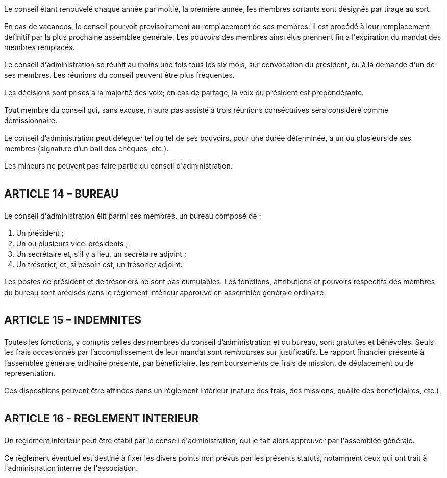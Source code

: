 Le conseil étant renouvelé chaque année par moitié, la première année, les membres sortants sont désignés par tirage au sort.



En cas de vacances, le conseil pourvoit provisoirement au remplacement de ses membres. Il est procédé à leur remplacement définitif par la plus prochaine assemblée générale. Les pouvoirs des membres ainsi élus prennent fin à l'expiration du mandat des membres remplacés.



Le conseil d'administration se réunit au moins une fois tous les six mois, sur convocation du président, ou à la demande d'un de ses membres. Les réunions du conseil peuvent être plus fréquentes.

Les décisions sont prises à la majorité des voix; en cas de partage, la voix du président est prépondérante.

Tout membre du conseil qui, sans excuse, n'aura pas assisté à trois réunions consécutives sera considéré comme démissionnaire.

Le conseil d’administration peut déléguer tel ou tel de ses pouvoirs, pour une durée déterminée, à un ou plusieurs de ses membres (signature d’un bail des chèques, etc.). 

Les mineurs ne peuvent pas faire partie du conseil d'administration.

## ARTICLE 14 – BUREAU

Le conseil d'administration élit parmi ses membres, un bureau composé de :

1. Un président ;
1. Un ou plusieurs vice-présidents ;
1. Un secrétaire et, s'il y a lieu, un secrétaire adjoint ;
1. Un trésorier, et, si besoin est, un trésorier adjoint.

Les postes de président et de trésoriers ne sont pas cumulables. Les fonctions, attributions et pouvoirs respectifs des membres du bureau sont précisés dans le règlement intérieur approuvé en assemblée générale ordinaire.



## ARTICLE 15 – INDEMNITES

Toutes les fonctions, y compris celles des membres du conseil d’administration et du bureau, sont gratuites et bénévoles. Seuls les frais occasionnés par l’accomplissement de leur mandat sont remboursés sur justificatifs. Le rapport financier présenté à l’assemblée générale ordinaire présente, par bénéficiaire, les remboursements de frais de mission, de déplacement ou de représentation.

Ces dispositions peuvent être affinées dans un règlement intérieur (nature des frais, des missions, qualité des bénéficiaires, etc.)

## ARTICLE 16 - REGLEMENT INTERIEUR

Un règlement intérieur peut être établi par le conseil d'administration, qui le fait alors approuver par l'assemblée générale.

Ce règlement éventuel est destiné à fixer les divers points non prévus par les présents statuts, notamment ceux qui ont trait à l'administration interne de l'association.
